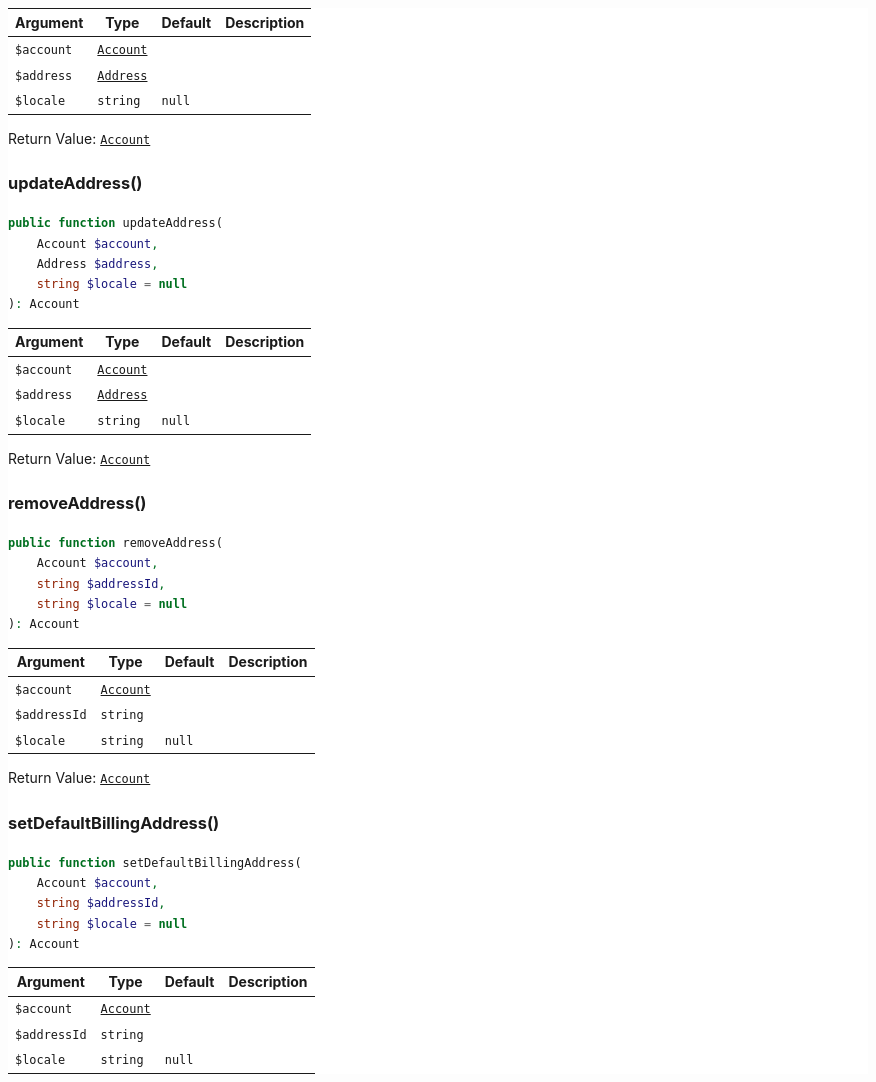 Argument|Type|Default|Description
--------|----|-------|-----------
`$account`|[`Account`](../../AccountApiBundle/Domain/Account.md)||
`$address`|[`Address`](../../AccountApiBundle/Domain/Address.md)||
`$locale`|`string`|`null`|

Return Value: [`Account`](../../AccountApiBundle/Domain/Account.md)

### updateAddress()

```php
public function updateAddress(
    Account $account,
    Address $address,
    string $locale = null
): Account
```

Argument|Type|Default|Description
--------|----|-------|-----------
`$account`|[`Account`](../../AccountApiBundle/Domain/Account.md)||
`$address`|[`Address`](../../AccountApiBundle/Domain/Address.md)||
`$locale`|`string`|`null`|

Return Value: [`Account`](../../AccountApiBundle/Domain/Account.md)

### removeAddress()

```php
public function removeAddress(
    Account $account,
    string $addressId,
    string $locale = null
): Account
```

Argument|Type|Default|Description
--------|----|-------|-----------
`$account`|[`Account`](../../AccountApiBundle/Domain/Account.md)||
`$addressId`|`string`||
`$locale`|`string`|`null`|

Return Value: [`Account`](../../AccountApiBundle/Domain/Account.md)

### setDefaultBillingAddress()

```php
public function setDefaultBillingAddress(
    Account $account,
    string $addressId,
    string $locale = null
): Account
```

Argument|Type|Default|Description
--------|----|-------|-----------
`$account`|[`Account`](../../AccountApiBundle/Domain/Account.md)||
`$addressId`|`string`||
`$locale`|`string`|`null`|
